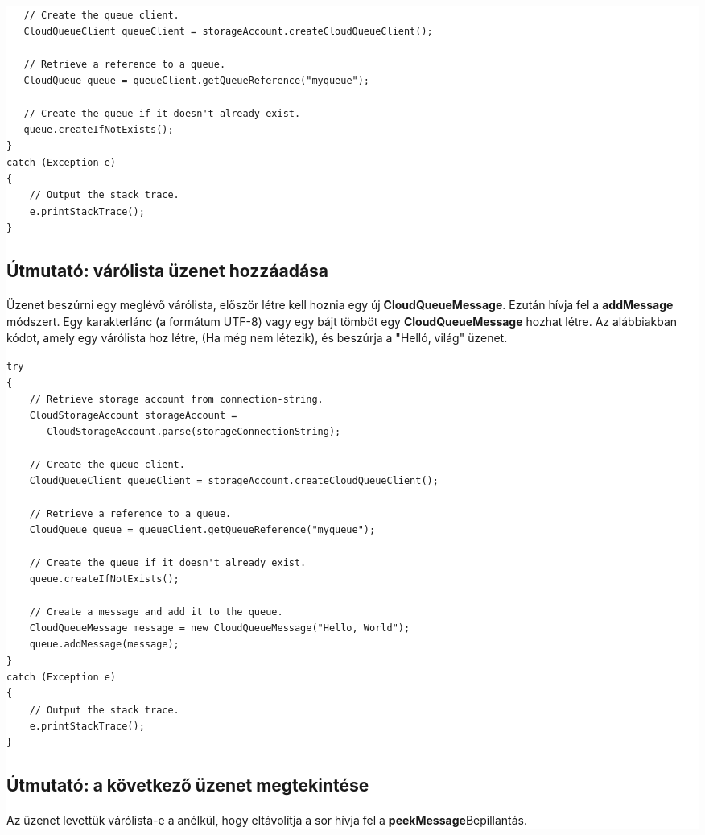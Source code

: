        // Create the queue client.
       CloudQueueClient queueClient = storageAccount.createCloudQueueClient();

       // Retrieve a reference to a queue.
       CloudQueue queue = queueClient.getQueueReference("myqueue");

       // Create the queue if it doesn't already exist.
       queue.createIfNotExists();
    }
    catch (Exception e)
    {
        // Output the stack trace.
        e.printStackTrace();
    }

## <a name="how-to-add-a-message-to-a-queue"></a>Útmutató: várólista üzenet hozzáadása

Üzenet beszúrni egy meglévő várólista, először létre kell hoznia egy új **CloudQueueMessage**. Ezután hívja fel a **addMessage** módszert. Egy karakterlánc (a formátum UTF-8) vagy egy bájt tömböt egy **CloudQueueMessage** hozhat létre. Az alábbiakban kódot, amely egy várólista hoz létre, (Ha még nem létezik), és beszúrja a "Helló, világ" üzenet.

    try
    {
        // Retrieve storage account from connection-string.
        CloudStorageAccount storageAccount =
           CloudStorageAccount.parse(storageConnectionString);

        // Create the queue client.
        CloudQueueClient queueClient = storageAccount.createCloudQueueClient();

        // Retrieve a reference to a queue.
        CloudQueue queue = queueClient.getQueueReference("myqueue");

        // Create the queue if it doesn't already exist.
        queue.createIfNotExists();

        // Create a message and add it to the queue.
        CloudQueueMessage message = new CloudQueueMessage("Hello, World");
        queue.addMessage(message);
    }
    catch (Exception e)
    {
        // Output the stack trace.
        e.printStackTrace();
    }

## <a name="how-to-peek-at-the-next-message"></a>Útmutató: a következő üzenet megtekintése

Az üzenet levettük várólista-e a anélkül, hogy eltávolítja a sor hívja fel a **peekMessage**Bepillantás.
